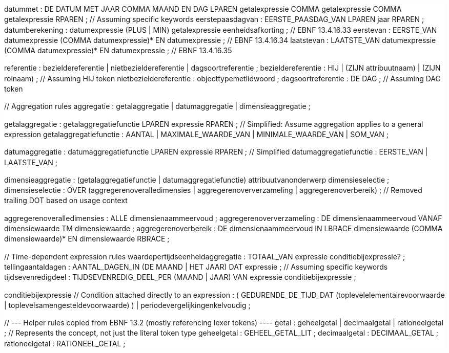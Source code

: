 datummet : DE DATUM MET JAAR COMMA MAAND EN DAG LPAREN getalexpressie COMMA getalexpressie COMMA getalexpressie RPAREN ; // Assuming specific keywords
eerstepaasdagvan : EERSTE_PAASDAG_VAN LPAREN jaar RPAREN ;
datumberekening : datumexpressie (PLUS | MIN) getalexpressie eenheidsafkorting ; // EBNF 13.4.16.33
eerstevan : EERSTE_VAN datumexpressie (COMMA datumexpressie)* EN datumexpressie ; // EBNF 13.4.16.34
laatstevan : LAATSTE_VAN datumexpressie (COMMA datumexpressie)* EN datumexpressie ; // EBNF 13.4.16.35


referentie : bezieldereferentie | nietbezieldereferentie | dagsoortreferentie ;
bezieldereferentie : HIJ | (ZIJN attribuutnaam) | (ZIJN rolnaam) ; // Assuming HIJ token
nietbezieldereferentie : objecttypemetlidwoord ;
dagsoortreferentie : DE DAG ; // Assuming DAG token

// Aggregation rules
aggregatie : getalaggregatie | datumaggregatie | dimensieaggregatie ;

getalaggregatie : getalaggregatiefunctie LPAREN expressie RPAREN ; // Simplified: Assume aggregation applies to a general expression
getalaggregatiefunctie : AANTAL | MAXIMALE_WAARDE_VAN | MINIMALE_WAARDE_VAN | SOM_VAN ;

datumaggregatie : datumaggregatiefunctie LPAREN expressie RPAREN ; // Simplified
datumaggregatiefunctie : EERSTE_VAN | LAATSTE_VAN ;

dimensieaggregatie : (getalaggregatiefunctie | datumaggregatiefunctie) attribuutvanonderwerp dimensieselectie ;
dimensieselectie : OVER (aggregerenoveralledimensies | aggregerenoververzameling | aggregerenoverbereik) ; // Removed trailing DOT based on usage context

aggregerenoveralledimensies : ALLE dimensienaammeervoud ;
aggregerenoververzameling   : DE dimensienaammeervoud VANAF dimensiewaarde TM dimensiewaarde ;
aggregerenoverbereik        : DE dimensienaammeervoud IN LBRACE dimensiewaarde (COMMA dimensiewaarde)* EN dimensiewaarde RBRACE ;


// Time-dependent expression rules
waardepertijdseenheidaggregatie : TOTAAL_VAN expressie conditiebijexpressie? ;
tellingaantaldagen              : AANTAL_DAGEN_IN (DE MAAND | HET JAAR) DAT expressie ; // Assuming specific keywords
tijdsevenredigdeel              : TIJDSEVENREDIG_DEEL_PER (MAAND | JAAR) VAN expressie conditiebijexpressie ;

conditiebijexpressie // Condition attached directly to an expression
    : ( GEDURENDE_DE_TIJD_DAT (toplevelelementairevoorwaarde | toplevelsamengesteldevoorwaarde) )
    | periodevergelijkingenkelvoudig
    ;


// --- Helper rules copied from EBNF 13.2 (mostly referencing lexer tokens) ----
getal           : geheelgetal | decimaalgetal | rationeelgetal ; // Represents the concept, not just the literal token type
geheelgetal     : GEHEEL_GETAL_LIT ;
decimaalgetal   : DECIMAAL_GETAL ;
rationeelgetal  : RATIONEEL_GETAL ;
